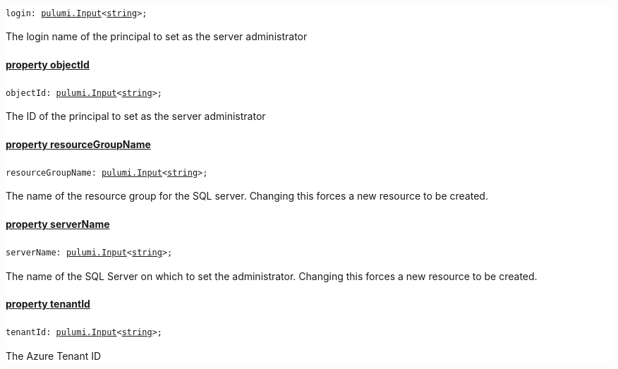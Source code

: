 <pre class="highlight"><code><span class='kd'></span>login: <a href='/docs/reference/pkg/nodejs/pulumi/pulumi/#Input'>pulumi.Input</a>&lt;<span class='kd'><a href='https://developer.mozilla.org/en-US/docs/Web/JavaScript/Reference/Global_Objects/String'>string</a></span>&gt;;</code></pre>

The login name of the principal to set as the server administrator

<h4 class="pdoc-member-header" id="ActiveDirectoryAdministratorArgs-objectId">
<a class="pdoc-child-name" href="https://github.com/pulumi/pulumi-azure/blob/{{< param git_sha >}}/sdk/nodejs/sql/activeDirectoryAdministrator.ts#L174">property <b>objectId</b></a>
</h4>

<pre class="highlight"><code><span class='kd'></span>objectId: <a href='/docs/reference/pkg/nodejs/pulumi/pulumi/#Input'>pulumi.Input</a>&lt;<span class='kd'><a href='https://developer.mozilla.org/en-US/docs/Web/JavaScript/Reference/Global_Objects/String'>string</a></span>&gt;;</code></pre>

The ID of the principal to set as the server administrator

<h4 class="pdoc-member-header" id="ActiveDirectoryAdministratorArgs-resourceGroupName">
<a class="pdoc-child-name" href="https://github.com/pulumi/pulumi-azure/blob/{{< param git_sha >}}/sdk/nodejs/sql/activeDirectoryAdministrator.ts#L178">property <b>resourceGroupName</b></a>
</h4>

<pre class="highlight"><code><span class='kd'></span>resourceGroupName: <a href='/docs/reference/pkg/nodejs/pulumi/pulumi/#Input'>pulumi.Input</a>&lt;<span class='kd'><a href='https://developer.mozilla.org/en-US/docs/Web/JavaScript/Reference/Global_Objects/String'>string</a></span>&gt;;</code></pre>

The name of the resource group for the SQL server. Changing this forces a new resource to be created.

<h4 class="pdoc-member-header" id="ActiveDirectoryAdministratorArgs-serverName">
<a class="pdoc-child-name" href="https://github.com/pulumi/pulumi-azure/blob/{{< param git_sha >}}/sdk/nodejs/sql/activeDirectoryAdministrator.ts#L182">property <b>serverName</b></a>
</h4>

<pre class="highlight"><code><span class='kd'></span>serverName: <a href='/docs/reference/pkg/nodejs/pulumi/pulumi/#Input'>pulumi.Input</a>&lt;<span class='kd'><a href='https://developer.mozilla.org/en-US/docs/Web/JavaScript/Reference/Global_Objects/String'>string</a></span>&gt;;</code></pre>

The name of the SQL Server on which to set the administrator. Changing this forces a new resource to be created.

<h4 class="pdoc-member-header" id="ActiveDirectoryAdministratorArgs-tenantId">
<a class="pdoc-child-name" href="https://github.com/pulumi/pulumi-azure/blob/{{< param git_sha >}}/sdk/nodejs/sql/activeDirectoryAdministrator.ts#L186">property <b>tenantId</b></a>
</h4>

<pre class="highlight"><code><span class='kd'></span>tenantId: <a href='/docs/reference/pkg/nodejs/pulumi/pulumi/#Input'>pulumi.Input</a>&lt;<span class='kd'><a href='https://developer.mozilla.org/en-US/docs/Web/JavaScript/Reference/Global_Objects/String'>string</a></span>&gt;;</code></pre>

The Azure Tenant ID

<h3 class="pdoc-module-header" id="ActiveDirectoryAdministratorState" data-link-title="ActiveDirectoryAdministratorState">
